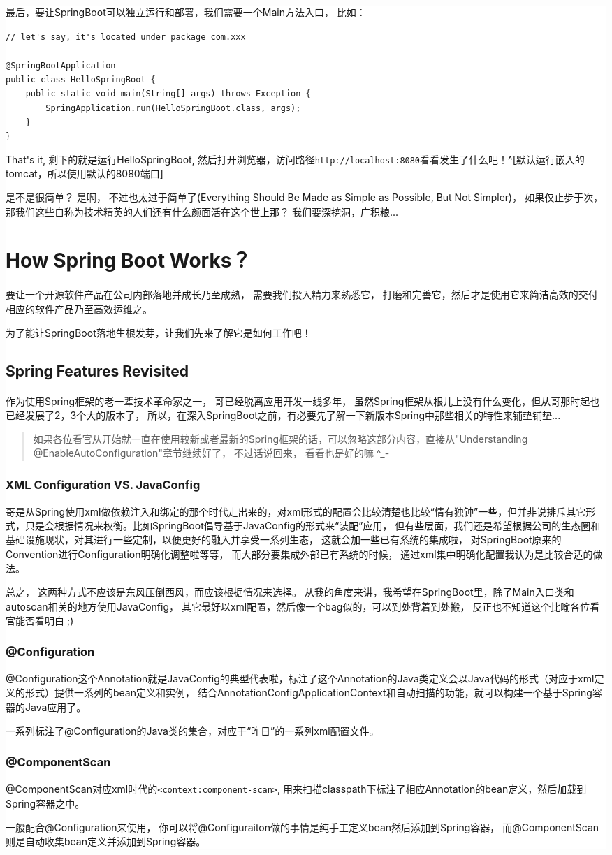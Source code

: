 最后，要让SpringBoot可以独立运行和部署，我们需要一个Main方法入口， 比如：

~~~~~~~ {.java}
// let's say, it's located under package com.xxx

@SpringBootApplication
public class HelloSpringBoot {
    public static void main(String[] args) throws Exception {
        SpringApplication.run(HelloSpringBoot.class, args);
    }
}
~~~~~~~

That's it, 剩下的就是运行HelloSpringBoot, 然后打开浏览器，访问路径`http://localhost:8080`看看发生了什么吧！^[默认运行嵌入的tomcat，所以使用默认的8080端口]

是不是很简单？ 是啊， 不过也太过于简单了(Everything Should Be Made as Simple as Possible, But Not Simpler)， 如果仅止步于次， 那我们这些自称为技术精英的人们还有什么颜面活在这个世上那？ 我们要深挖洞，广积粮...

# How Spring Boot Works？

要让一个开源软件产品在公司内部落地并成长乃至成熟， 需要我们投入精力来熟悉它， 打磨和完善它，然后才是使用它来简洁高效的交付相应的软件产品乃至高效运维之。

为了能让SpringBoot落地生根发芽，让我们先来了解它是如何工作吧！

## Spring Features Revisited 

作为使用Spring框架的老一辈技术革命家之一， 哥已经脱离应用开发一线多年， 虽然Spring框架从根儿上没有什么变化，但从哥那时起也已经发展了2，3个大的版本了， 所以，在深入SpringBoot之前，有必要先了解一下新版本Spring中那些相关的特性来铺垫铺垫...

> 如果各位看官从开始就一直在使用较新或者最新的Spring框架的话，可以忽略这部分内容，直接从"Understanding @EnableAutoConfiguration"章节继续好了， 不过话说回来， 看看也是好的嘛 ^_-

### XML Configuration VS. JavaConfig

哥是从Spring使用xml做依赖注入和绑定的那个时代走出来的，对xml形式的配置会比较清楚也比较“情有独钟”一些，但并非说排斥其它形式，只是会根据情况来权衡。比如SpringBoot倡导基于JavaConfig的形式来“装配”应用， 但有些层面，我们还是希望根据公司的生态圈和基础设施现状，对其进行一些定制，以便更好的融入并享受一系列生态， 这就会加一些已有系统的集成啦， 对SpringBoot原来的Convention进行Configuration明确化调整啦等等， 而大部分要集成外部已有系统的时候， 通过xml集中明确化配置我认为是比较合适的做法。 

总之， 这两种方式不应该是东风压倒西风，而应该根据情况来选择。 从我的角度来讲，我希望在SpringBoot里，除了Main入口类和autoscan相关的地方使用JavaConfig， 其它最好以xml配置，然后像一个bag似的，可以到处背着到处搬， 反正也不知道这个比喻各位看官能否看明白 ;)

### @Configuration

@Configuration这个Annotation就是JavaConfig的典型代表啦，标注了这个Annotation的Java类定义会以Java代码的形式（对应于xml定义的形式）提供一系列的bean定义和实例， 结合AnnotationConfigApplicationContext和自动扫描的功能，就可以构建一个基于Spring容器的Java应用了。

一系列标注了@Configuration的Java类的集合，对应于“昨日”的一系列xml配置文件。

### @ComponentScan

@ComponentScan对应xml时代的`<context:component-scan>`, 用来扫描classpath下标注了相应Annotation的bean定义，然后加载到Spring容器之中。

一般配合@Configuration来使用， 你可以将@Configuraiton做的事情是纯手工定义bean然后添加到Spring容器， 而@ComponentScan则是自动收集bean定义并添加到Spring容器。
